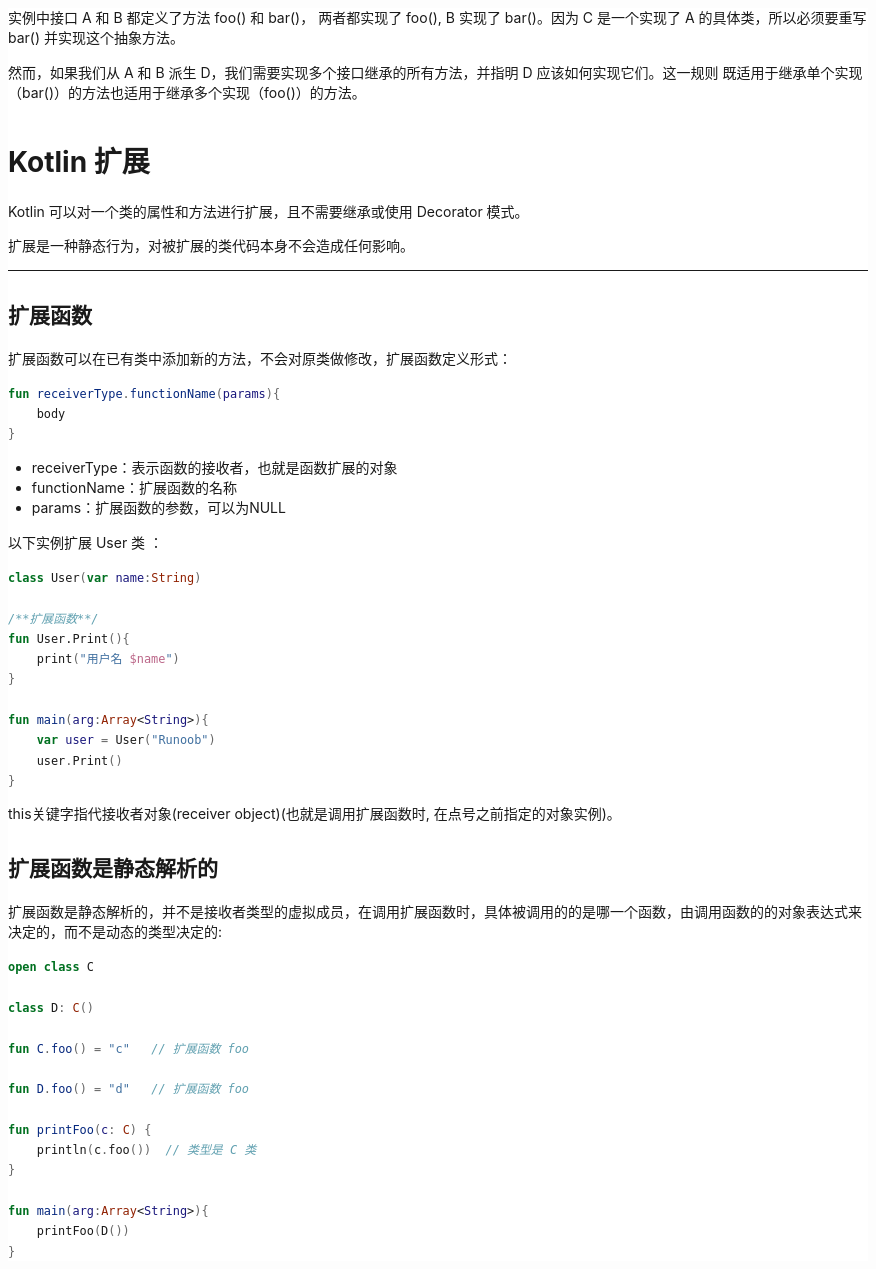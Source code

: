 实例中接口 A 和 B 都定义了方法 foo() 和 bar()， 两者都实现了 foo(), B 实现了 bar()。因为 C 是一个实现了 A 的具体类，所以必须要重写 bar() 并实现这个抽象方法。

然而，如果我们从 A 和 B 派生 D，我们需要实现多个接口继承的所有方法，并指明 D 应该如何实现它们。这一规则 既适用于继承单个实现（bar()）的方法也适用于继承多个实现（foo()）的方法。

# Kotlin 扩展

Kotlin 可以对一个类的属性和方法进行扩展，且不需要继承或使用 Decorator 模式。

扩展是一种静态行为，对被扩展的类代码本身不会造成任何影响。

------

## 扩展函数

扩展函数可以在已有类中添加新的方法，不会对原类做修改，扩展函数定义形式：

```kotlin
fun receiverType.functionName(params){
    body
}
```

- receiverType：表示函数的接收者，也就是函数扩展的对象
- functionName：扩展函数的名称
- params：扩展函数的参数，可以为NULL

以下实例扩展 User 类 ：

```kotlin
class User(var name:String)

/**扩展函数**/
fun User.Print(){
    print("用户名 $name")
}

fun main(arg:Array<String>){
    var user = User("Runoob")
    user.Print()
}
```

this关键字指代接收者对象(receiver object)(也就是调用扩展函数时, 在点号之前指定的对象实例)。

## 扩展函数是静态解析的

扩展函数是静态解析的，并不是接收者类型的虚拟成员，在调用扩展函数时，具体被调用的的是哪一个函数，由调用函数的的对象表达式来决定的，而不是动态的类型决定的:

```kotlin
open class C

class D: C()

fun C.foo() = "c"   // 扩展函数 foo

fun D.foo() = "d"   // 扩展函数 foo

fun printFoo(c: C) {
    println(c.foo())  // 类型是 C 类
}

fun main(arg:Array<String>){
    printFoo(D())
}
```
